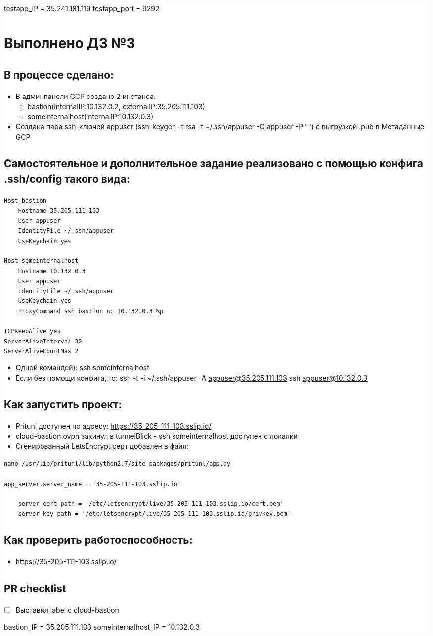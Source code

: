testapp_IP = 35.241.181.119
testapp_port = 9292

# Выполнено ДЗ №3

## В процессе сделано:
 - В админпанели GCP cоздано 2 инстанса: 
	- bastion(internalIP:10.132.0.2, externalIP:35.205.111.103)
	- someinternalhost(internalIP:10.132.0.3) 
 - Создана пара ssh-ключей appuser (ssh-keygen -t rsa -f ~/.ssh/appuser -C appuser -P "") с выгрузкой .pub в Метаданные GCP

##  Самостоятельное и дополнительное задание реализовано с помощью конфига .ssh/config такого вида:

```
Host bastion
    Hostname 35.205.111.103
    User appuser
    IdentityFile ~/.ssh/appuser
    UseKeychain yes

Host someinternalhost
    Hostname 10.132.0.3
    User appuser
    IdentityFile ~/.ssh/appuser
    UseKeychain yes
    ProxyCommand ssh bastion nc 10.132.0.3 %p

TCPKeepAlive yes
ServerAliveInterval 30
ServerAliveCountMax 2
```
 - Одной командой): ssh someinternalhost
 - Если без помощи конфига, то: ssh -t -i ~/.ssh/appuser -A appuser@35.205.111.103 ssh appuser@10.132.0.3

## Как запустить проект:
 - Pritunl доступен по адресу: https://35-205-111-103.sslip.io/
 - cloud-bastion.ovpn закинул в tunnelBlick - ssh someinternalhost доступен с локалки
 - Сгенированный LetsEncrypt серт добавлен в файл:
```
nano /usr/lib/pritunl/lib/python2.7/site-packages/pritunl/app.py 

app_server.server_name = '35-205-111-103.sslip.io'

    server_cert_path = '/etc/letsencrypt/live/35-205-111-103.sslip.io/cert.pem'
    server_key_path = '/etc/letsencrypt/live/35-205-111-103.sslip.io/privkey.pem'
```

## Как проверить работоспособность:
 - https://35-205-111-103.sslip.io/

## PR checklist
 - [ ] Выставил label с cloud-bastion

bastion_IP = 35.205.111.103
someinternalhost_IP = 10.132.0.3

